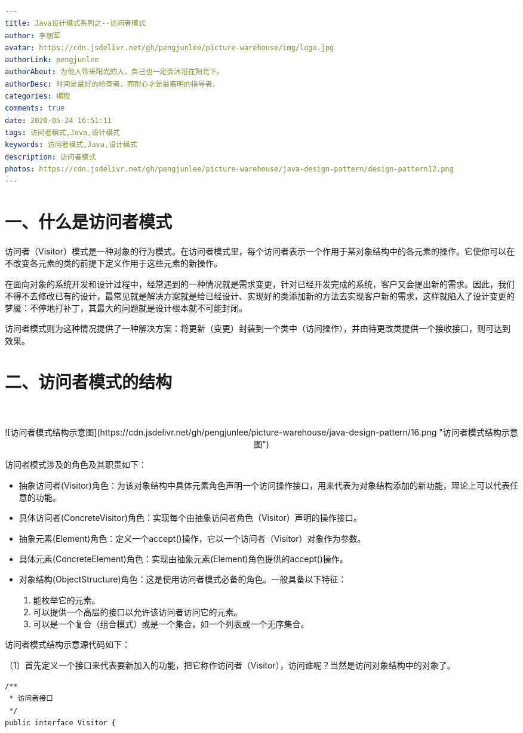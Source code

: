 ```yaml
---
title: Java设计模式系列之--访问者模式
author: 李朋军
avatar: https://cdn.jsdelivr.net/gh/pengjunlee/picture-warehouse/img/logo.jpg
authorLink: pengjunlee
authorAbout: 为他人带来阳光的人，自己也一定会沐浴在阳光下。
authorDesc: 时间是最好的检查者，而耐心才是最高明的指导者。
categories: 编程
comments: true
date: 2020-05-24 16:51:11
tags: 访问者模式,Java,设计模式
keywords: 访问者模式,Java,设计模式
description: 访问者模式
photos: https://cdn.jsdelivr.net/gh/pengjunlee/picture-warehouse/java-design-pattern/design-pattern12.png
---
```

# 一、什么是访问者模式

访问者（Visitor）模式是一种对象的行为模式。在访问者模式里，每个访问者表示一个作用于某对象结构中的各元素的操作。它使你可以在不改变各元素的类的前提下定义作用于这些元素的新操作。

在面向对象的系统开发和设计过程中，经常遇到的一种情况就是需求变更，针对已经开发完成的系统，客户又会提出新的需求。因此，我们不得不去修改已有的设计，最常见就是解决方案就是给已经设计、实现好的类添加新的方法去实现客户新的需求，这样就陷入了设计变更的梦魇：不停地打补丁，其最大的问题就是设计根本就不可能封闭。

访问者模式则为这种情况提供了一种解决方案：将更新（变更）封装到一个类中（访问操作），并由待更改类提供一个接收接口，则可达到效果。 

# 二、访问者模式的结构
  
<div align=center>![访问者模式结构示意图](https://cdn.jsdelivr.net/gh/pengjunlee/picture-warehouse/java-design-pattern/16.png "访问者模式结构示意图")
<div align=left>

访问者模式涉及的角色及其职责如下：

- 抽象访问者(Visitor)角色：为该对象结构中具体元素角色声明一个访问操作接口，用来代表为对象结构添加的新功能，理论上可以代表任意的功能。
- 具体访问者(ConcreteVisitor)角色：实现每个由抽象访问者角色（Visitor）声明的操作接口。
- 抽象元素(Element)角色：定义一个accept()操作，它以一个访问者（Visitor）对象作为参数。
- 具体元素(ConcreteElement)角色：实现由抽象元素(Element)角色提供的accept()操作。
- 对象结构(ObjectStructure)角色：这是使用访问者模式必备的角色。一般具备以下特征：
	
	1. 能枚举它的元素。  
	2. 可以提供一个高层的接口以允许该访问者访问它的元素。
	3. 可以是一个复合（组合模式）或是一个集合，如一个列表或一个无序集合。

访问者模式结构示意源代码如下：

（1）首先定义一个接口来代表要新加入的功能，把它称作访问者（Visitor），访问谁呢？当然是访问对象结构中的对象了。 

	/** 
	 * 访问者接口 
	 */  
	public interface Visitor {  
	  